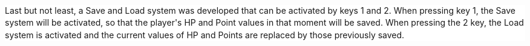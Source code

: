 Last but not least, a Save and Load system was developed that can be activated by keys 1 and 2. When pressing key 1, the Save system will be activated, so that the player's HP and Point values in that moment will be saved. When pressing the 2 key, the Load system is activated and the current values of HP and Points are replaced by those previously saved.
